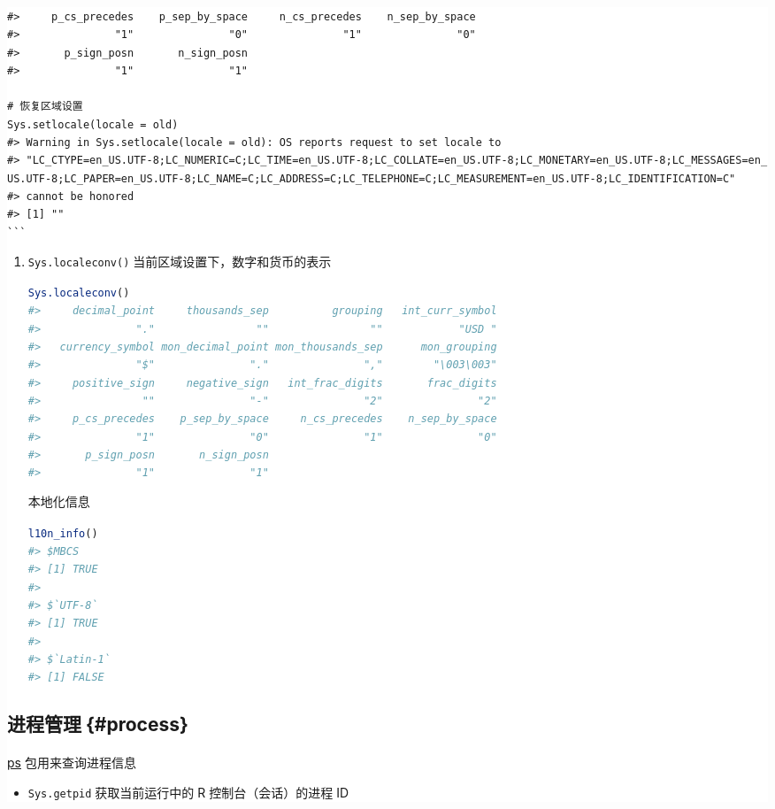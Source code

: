    #>     p_cs_precedes    p_sep_by_space     n_cs_precedes    n_sep_by_space 
    #>               "1"               "0"               "1"               "0" 
    #>       p_sign_posn       n_sign_posn 
    #>               "1"               "1"
    
    # 恢复区域设置
    Sys.setlocale(locale = old)
    #> Warning in Sys.setlocale(locale = old): OS reports request to set locale to
    #> "LC_CTYPE=en_US.UTF-8;LC_NUMERIC=C;LC_TIME=en_US.UTF-8;LC_COLLATE=en_US.UTF-8;LC_MONETARY=en_US.UTF-8;LC_MESSAGES=en_US.UTF-8;LC_PAPER=en_US.UTF-8;LC_NAME=C;LC_ADDRESS=C;LC_TELEPHONE=C;LC_MEASUREMENT=en_US.UTF-8;LC_IDENTIFICATION=C"
    #> cannot be honored
    #> [1] ""
    ```

1. `Sys.localeconv()` 当前区域设置下，数字和货币的表示

    
    ```r
    Sys.localeconv()
    #>     decimal_point     thousands_sep          grouping   int_curr_symbol 
    #>               "."                ""                ""            "USD " 
    #>   currency_symbol mon_decimal_point mon_thousands_sep      mon_grouping 
    #>               "$"               "."               ","        "\003\003" 
    #>     positive_sign     negative_sign   int_frac_digits       frac_digits 
    #>                ""               "-"               "2"               "2" 
    #>     p_cs_precedes    p_sep_by_space     n_cs_precedes    n_sep_by_space 
    #>               "1"               "0"               "1"               "0" 
    #>       p_sign_posn       n_sign_posn 
    #>               "1"               "1"
    ```

    本地化信息

    
    ```r
    l10n_info()
    #> $MBCS
    #> [1] TRUE
    #> 
    #> $`UTF-8`
    #> [1] TRUE
    #> 
    #> $`Latin-1`
    #> [1] FALSE
    ```


## 进程管理 {#process}

 [ps](https://github.com/r-lib/ps) 包用来查询进程信息
 
- `Sys.getpid` 获取当前运行中的 R 控制台（会话）的进程 ID


[^rtools40]: 继 Rtools35 之后， [RTools40](https://cloud.r-project.org/bin/windows/testing/rtools40.html) 主要为 R 3.6.0 准备的，包含有 GCC 8 及其它编译R包需要的[工具包](https://github.com/r-windows/rtools-packages)，详情请看的[幻灯片](https://jeroen.github.io/uros2018)